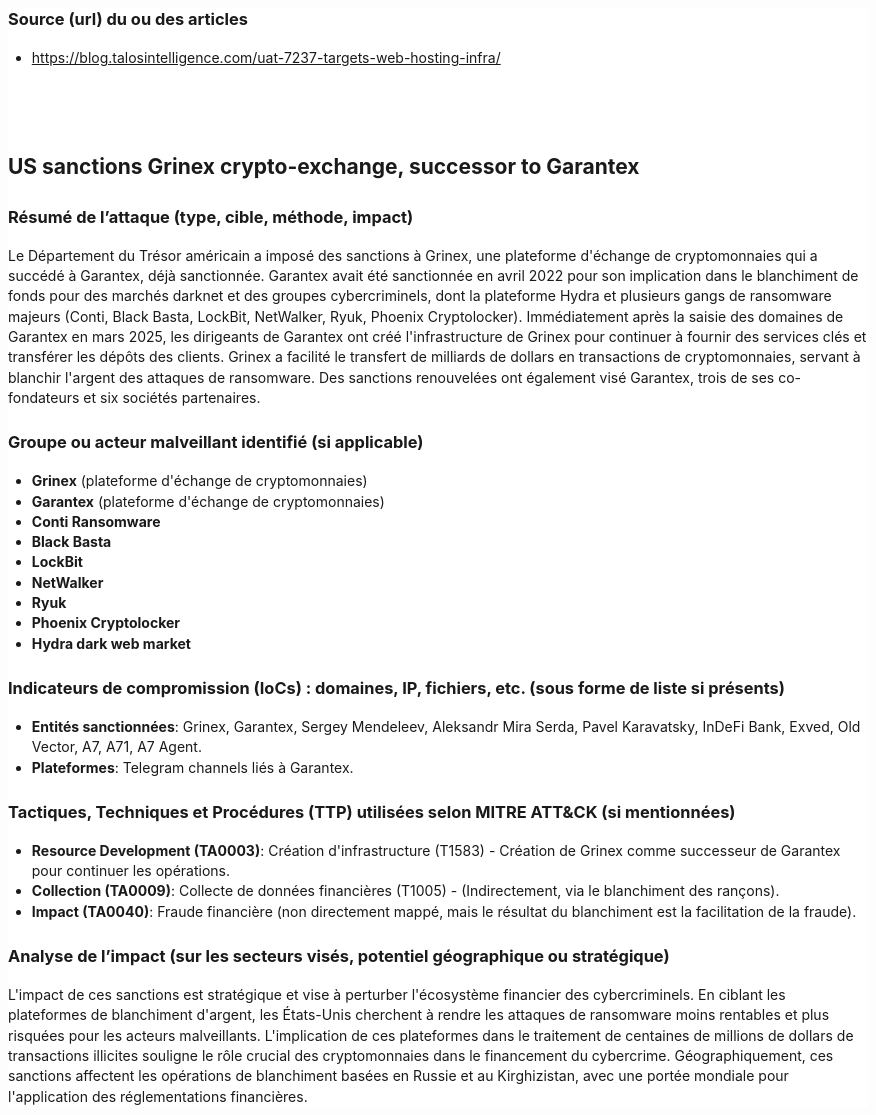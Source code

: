### Source (url) du ou des articles
*   https://blog.talosintelligence.com/uat-7237-targets-web-hosting-infra/

<br>
<br>

<div id="us-sanctions-grinex-crypto-exchange-for-ransomware-money-laundering"></div>

## US sanctions Grinex crypto-exchange, successor to Garantex

### Résumé de l’attaque (type, cible, méthode, impact)
Le Département du Trésor américain a imposé des sanctions à Grinex, une plateforme d'échange de cryptomonnaies qui a succédé à Garantex, déjà sanctionnée. Garantex avait été sanctionnée en avril 2022 pour son implication dans le blanchiment de fonds pour des marchés darknet et des groupes cybercriminels, dont la plateforme Hydra et plusieurs gangs de ransomware majeurs (Conti, Black Basta, LockBit, NetWalker, Ryuk, Phoenix Cryptolocker). Immédiatement après la saisie des domaines de Garantex en mars 2025, les dirigeants de Garantex ont créé l'infrastructure de Grinex pour continuer à fournir des services clés et transférer les dépôts des clients. Grinex a facilité le transfert de milliards de dollars en transactions de cryptomonnaies, servant à blanchir l'argent des attaques de ransomware. Des sanctions renouvelées ont également visé Garantex, trois de ses co-fondateurs et six sociétés partenaires.

### Groupe ou acteur malveillant identifié (si applicable)
*   **Grinex** (plateforme d'échange de cryptomonnaies)
*   **Garantex** (plateforme d'échange de cryptomonnaies)
*   **Conti Ransomware**
*   **Black Basta**
*   **LockBit**
*   **NetWalker**
*   **Ryuk**
*   **Phoenix Cryptolocker**
*   **Hydra dark web market**

### Indicateurs de compromission (IoCs) : domaines, IP, fichiers, etc. (sous forme de liste si présents)
*   **Entités sanctionnées**: Grinex, Garantex, Sergey Mendeleev, Aleksandr Mira Serda, Pavel Karavatsky, InDeFi Bank, Exved, Old Vector, A7, A71, A7 Agent.
*   **Plateformes**: Telegram channels liés à Garantex.

### Tactiques, Techniques et Procédures (TTP) utilisées selon MITRE ATT&CK (si mentionnées)
*   **Resource Development (TA0003)**: Création d'infrastructure (T1583) - Création de Grinex comme successeur de Garantex pour continuer les opérations.
*   **Collection (TA0009)**: Collecte de données financières (T1005) - (Indirectement, via le blanchiment des rançons).
*   **Impact (TA0040)**: Fraude financière (non directement mappé, mais le résultat du blanchiment est la facilitation de la fraude).

### Analyse de l’impact (sur les secteurs visés, potentiel géographique ou stratégique)
L'impact de ces sanctions est stratégique et vise à perturber l'écosystème financier des cybercriminels. En ciblant les plateformes de blanchiment d'argent, les États-Unis cherchent à rendre les attaques de ransomware moins rentables et plus risquées pour les acteurs malveillants. L'implication de ces plateformes dans le traitement de centaines de millions de dollars de transactions illicites souligne le rôle crucial des cryptomonnaies dans le financement du cybercrime. Géographiquement, ces sanctions affectent les opérations de blanchiment basées en Russie et au Kirghizistan, avec une portée mondiale pour l'application des réglementations financières.
